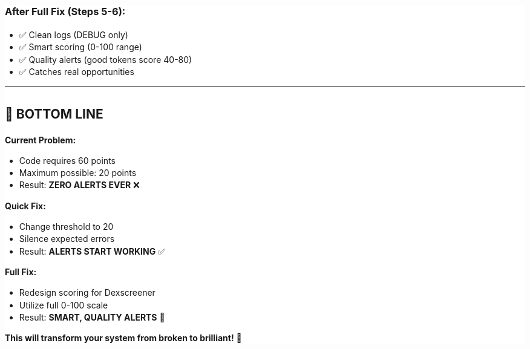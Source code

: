 ### After Full Fix (Steps 5-6):
- ✅ Clean logs (DEBUG only)
- ✅ Smart scoring (0-100 range)
- ✅ Quality alerts (good tokens score 40-80)
- ✅ Catches real opportunities

---

## 🎯 BOTTOM LINE

**Current Problem:**
- Code requires 60 points
- Maximum possible: 20 points
- Result: **ZERO ALERTS EVER** ❌

**Quick Fix:**
- Change threshold to 20
- Silence expected errors
- Result: **ALERTS START WORKING** ✅

**Full Fix:**
- Redesign scoring for Dexscreener
- Utilize full 0-100 scale
- Result: **SMART, QUALITY ALERTS** 🎯

**This will transform your system from broken to brilliant!** 🚀

